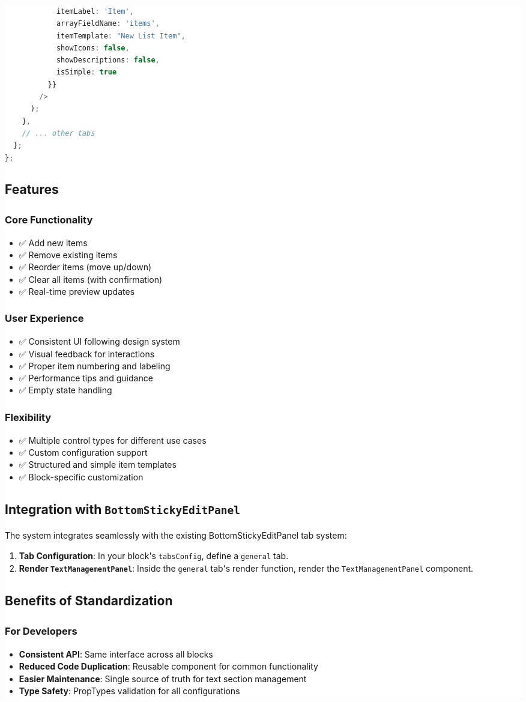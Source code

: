 ```jsx
            itemLabel: 'Item',
            arrayFieldName: 'items',
            itemTemplate: "New List Item",
            showIcons: false,
            showDescriptions: false,
            isSimple: true
          }}
        />
      );
    },
    // ... other tabs
  };
};
```

## Features

### Core Functionality
- ✅ Add new items
- ✅ Remove existing items  
- ✅ Reorder items (move up/down)
- ✅ Clear all items (with confirmation)
- ✅ Real-time preview updates

### User Experience
- ✅ Consistent UI following design system
- ✅ Visual feedback for interactions
- ✅ Proper item numbering and labeling
- ✅ Performance tips and guidance
- ✅ Empty state handling

### Flexibility
- ✅ Multiple control types for different use cases
- ✅ Custom configuration support
- ✅ Structured and simple item templates
- ✅ Block-specific customization

## Integration with `BottomStickyEditPanel`

The system integrates seamlessly with the existing BottomStickyEditPanel tab system:

1.  **Tab Configuration**: In your block's `tabsConfig`, define a `general` tab.
2.  **Render `TextManagementPanel`**: Inside the `general` tab's render function, render the `TextManagementPanel` component.

## Benefits of Standardization

### For Developers
- **Consistent API**: Same interface across all blocks
- **Reduced Code Duplication**: Reusable component for common functionality
- **Easier Maintenance**: Single source of truth for text section management
- **Type Safety**: PropTypes validation for all configurations
